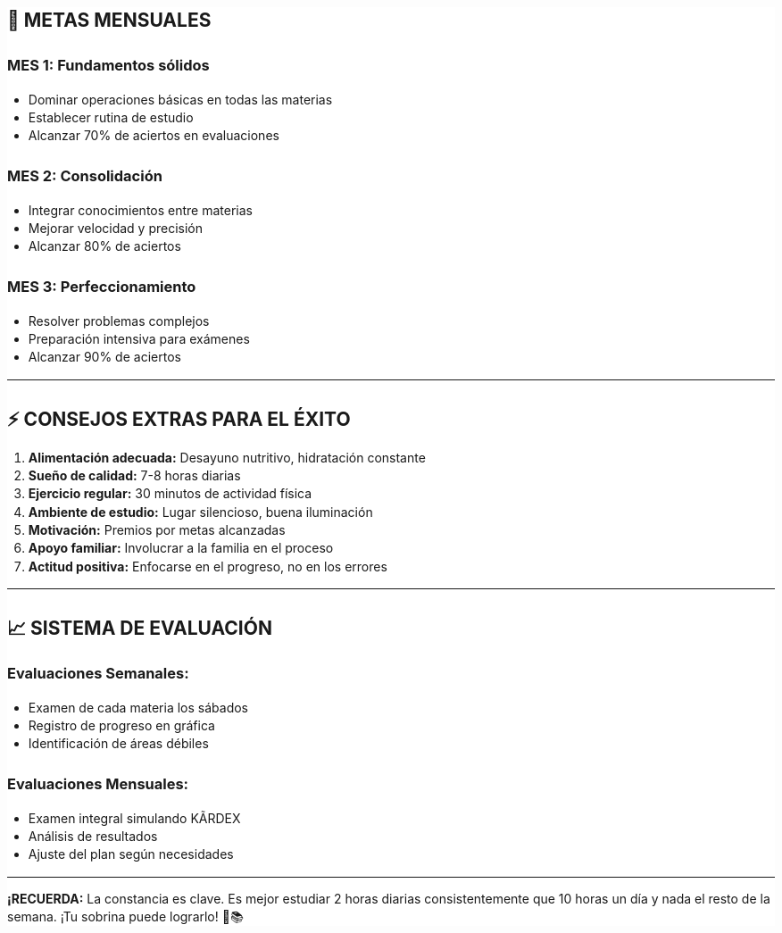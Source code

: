 
## 🎯 METAS MENSUALES

### **MES 1:** Fundamentos sólidos
- Dominar operaciones básicas en todas las materias
- Establecer rutina de estudio
- Alcanzar 70% de aciertos en evaluaciones

### **MES 2:** Consolidación
- Integrar conocimientos entre materias
- Mejorar velocidad y precisión
- Alcanzar 80% de aciertos

### **MES 3:** Perfeccionamiento
- Resolver problemas complejos
- Preparación intensiva para exámenes
- Alcanzar 90% de aciertos

---

## ⚡ CONSEJOS EXTRAS PARA EL ÉXITO

1. **Alimentación adecuada:** Desayuno nutritivo, hidratación constante
2. **Sueño de calidad:** 7-8 horas diarias
3. **Ejercicio regular:** 30 minutos de actividad física
4. **Ambiente de estudio:** Lugar silencioso, buena iluminación
5. **Motivación:** Premios por metas alcanzadas
6. **Apoyo familiar:** Involucrar a la familia en el proceso
7. **Actitud positiva:** Enfocarse en el progreso, no en los errores

---

## 📈 SISTEMA DE EVALUACIÓN

### **Evaluaciones Semanales:**
- Examen de cada materia los sábados
- Registro de progreso en gráfica
- Identificación de áreas débiles

### **Evaluaciones Mensuales:**
- Examen integral simulando KÃRDEX
- Análisis de resultados
- Ajuste del plan según necesidades

---

**¡RECUERDA:** La constancia es clave. Es mejor estudiar 2 horas diarias consistentemente que 10 horas un día y nada el resto de la semana. ¡Tu sobrina puede lograrlo! 💪📚